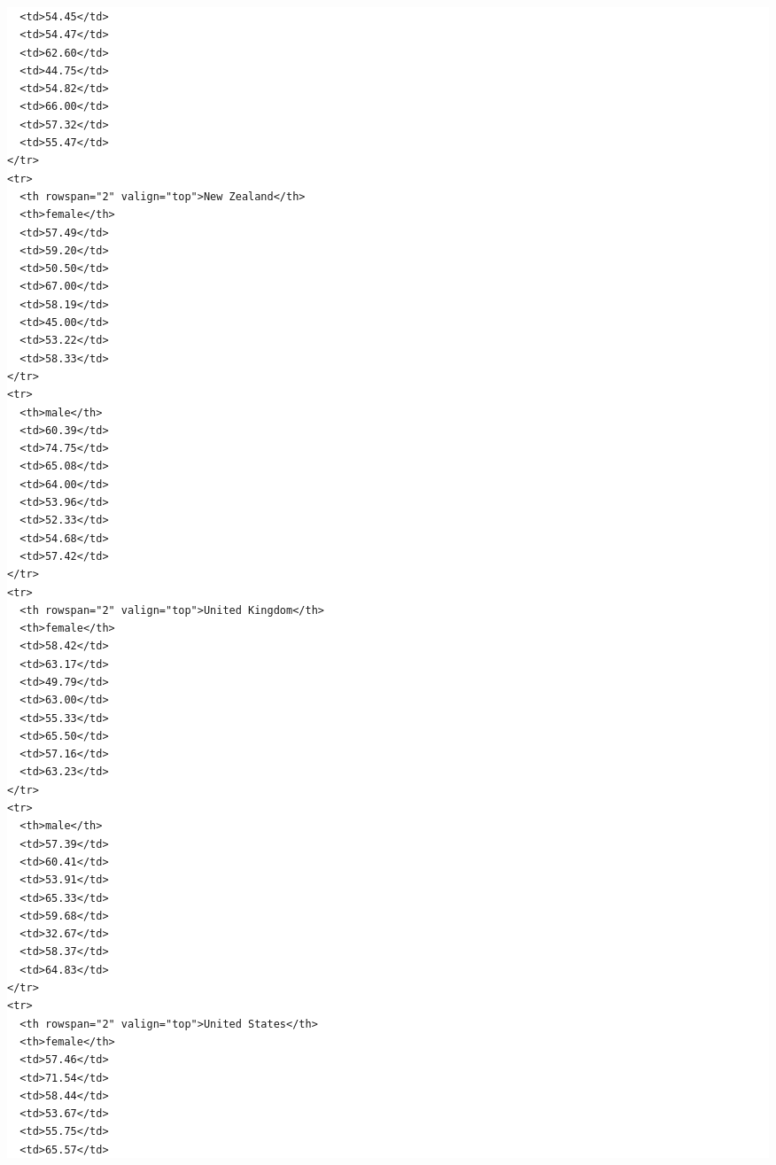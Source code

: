       <td>54.45</td>
      <td>54.47</td>
      <td>62.60</td>
      <td>44.75</td>
      <td>54.82</td>
      <td>66.00</td>
      <td>57.32</td>
      <td>55.47</td>
    </tr>
    <tr>
      <th rowspan="2" valign="top">New Zealand</th>
      <th>female</th>
      <td>57.49</td>
      <td>59.20</td>
      <td>50.50</td>
      <td>67.00</td>
      <td>58.19</td>
      <td>45.00</td>
      <td>53.22</td>
      <td>58.33</td>
    </tr>
    <tr>
      <th>male</th>
      <td>60.39</td>
      <td>74.75</td>
      <td>65.08</td>
      <td>64.00</td>
      <td>53.96</td>
      <td>52.33</td>
      <td>54.68</td>
      <td>57.42</td>
    </tr>
    <tr>
      <th rowspan="2" valign="top">United Kingdom</th>
      <th>female</th>
      <td>58.42</td>
      <td>63.17</td>
      <td>49.79</td>
      <td>63.00</td>
      <td>55.33</td>
      <td>65.50</td>
      <td>57.16</td>
      <td>63.23</td>
    </tr>
    <tr>
      <th>male</th>
      <td>57.39</td>
      <td>60.41</td>
      <td>53.91</td>
      <td>65.33</td>
      <td>59.68</td>
      <td>32.67</td>
      <td>58.37</td>
      <td>64.83</td>
    </tr>
    <tr>
      <th rowspan="2" valign="top">United States</th>
      <th>female</th>
      <td>57.46</td>
      <td>71.54</td>
      <td>58.44</td>
      <td>53.67</td>
      <td>55.75</td>
      <td>65.57</td>